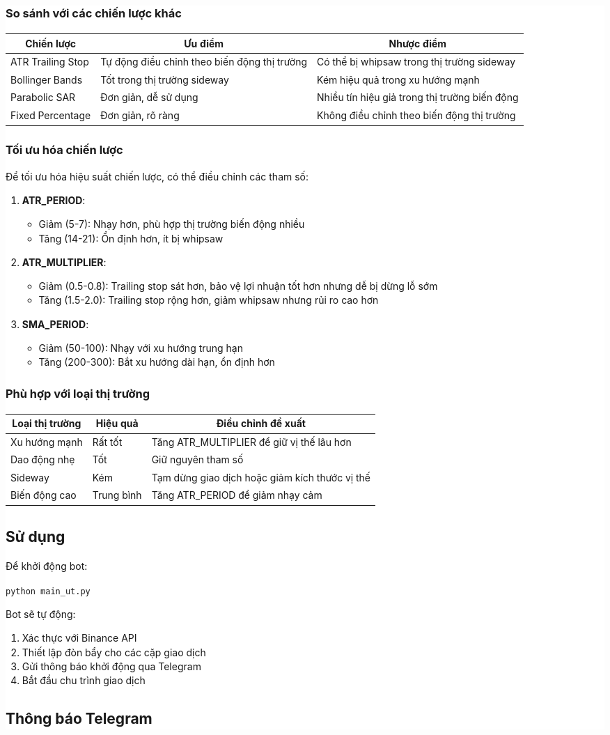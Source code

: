 ### So sánh với các chiến lược khác

| Chiến lược | Ưu điểm | Nhược điểm |
|------------|---------|------------|
| ATR Trailing Stop | Tự động điều chỉnh theo biến động thị trường | Có thể bị whipsaw trong thị trường sideway |
| Bollinger Bands | Tốt trong thị trường sideway | Kém hiệu quả trong xu hướng mạnh |
| Parabolic SAR | Đơn giản, dễ sử dụng | Nhiều tín hiệu giả trong thị trường biến động |
| Fixed Percentage | Đơn giản, rõ ràng | Không điều chỉnh theo biến động thị trường |

### Tối ưu hóa chiến lược

Để tối ưu hóa hiệu suất chiến lược, có thể điều chỉnh các tham số:

1. **ATR_PERIOD**:
   - Giảm (5-7): Nhạy hơn, phù hợp thị trường biến động nhiều
   - Tăng (14-21): Ổn định hơn, ít bị whipsaw

2. **ATR_MULTIPLIER**:
   - Giảm (0.5-0.8): Trailing stop sát hơn, bảo vệ lợi nhuận tốt hơn nhưng dễ bị dừng lỗ sớm
   - Tăng (1.5-2.0): Trailing stop rộng hơn, giảm whipsaw nhưng rủi ro cao hơn

3. **SMA_PERIOD**:
   - Giảm (50-100): Nhạy với xu hướng trung hạn
   - Tăng (200-300): Bắt xu hướng dài hạn, ổn định hơn

### Phù hợp với loại thị trường

| Loại thị trường | Hiệu quả | Điều chỉnh đề xuất |
|-----------------|----------|-------------------|
| Xu hướng mạnh | Rất tốt | Tăng ATR_MULTIPLIER để giữ vị thế lâu hơn |
| Dao động nhẹ | Tốt | Giữ nguyên tham số |
| Sideway | Kém | Tạm dừng giao dịch hoặc giảm kích thước vị thế |
| Biến động cao | Trung bình | Tăng ATR_PERIOD để giảm nhạy cảm |

## Sử dụng

Để khởi động bot:

```bash
python main_ut.py
```

Bot sẽ tự động:
1. Xác thực với Binance API
2. Thiết lập đòn bẩy cho các cặp giao dịch
3. Gửi thông báo khởi động qua Telegram
4. Bắt đầu chu trình giao dịch

## Thông báo Telegram
